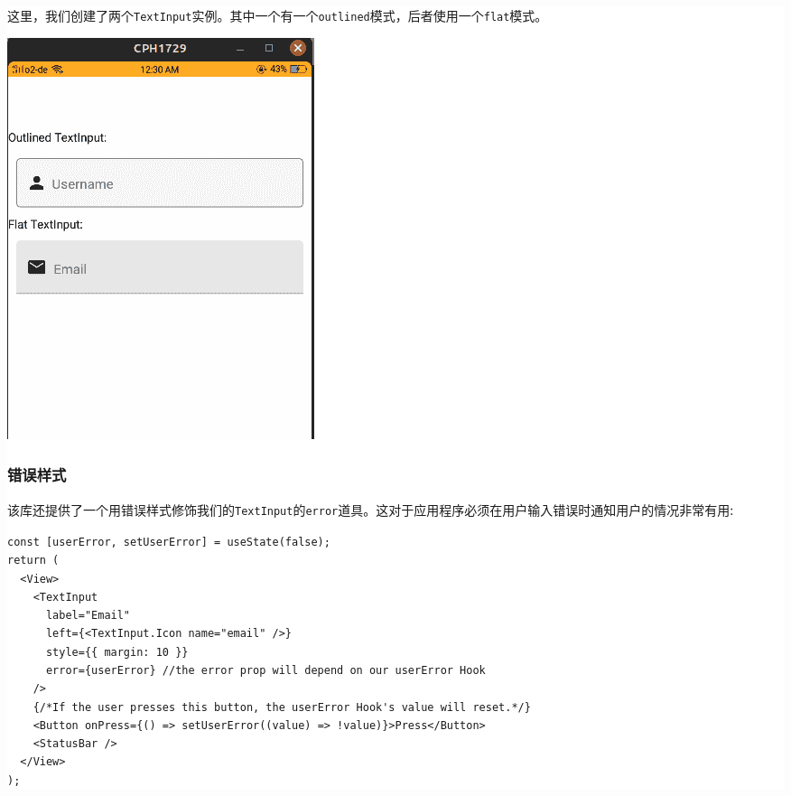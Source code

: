 这里，我们创建了两个`TextInput`实例。其中一个有一个`outlined`模式，后者使用一个`flat`模式。

![TextInput Design Modes](img/c94283c4f88436f37bba1387251260ee.png)

### 错误样式

该库还提供了一个用错误样式修饰我们的`TextInput`的`error`道具。这对于应用程序必须在用户输入错误时通知用户的情况非常有用:

```
const [userError, setUserError] = useState(false);
return (
  <View>
    <TextInput
      label="Email"
      left={<TextInput.Icon name="email" />}
      style={{ margin: 10 }}
      error={userError} //the error prop will depend on our userError Hook
    />
    {/*If the user presses this button, the userError Hook's value will reset.*/}
    <Button onPress={() => setUserError((value) => !value)}>Press</Button>
    <StatusBar />
  </View>
);

```
